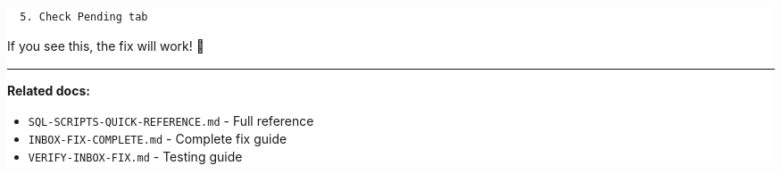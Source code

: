 ```
  5. Check Pending tab
```

If you see this, the fix will work! 🚀

---

**Related docs:**
- `SQL-SCRIPTS-QUICK-REFERENCE.md` - Full reference
- `INBOX-FIX-COMPLETE.md` - Complete fix guide
- `VERIFY-INBOX-FIX.md` - Testing guide
